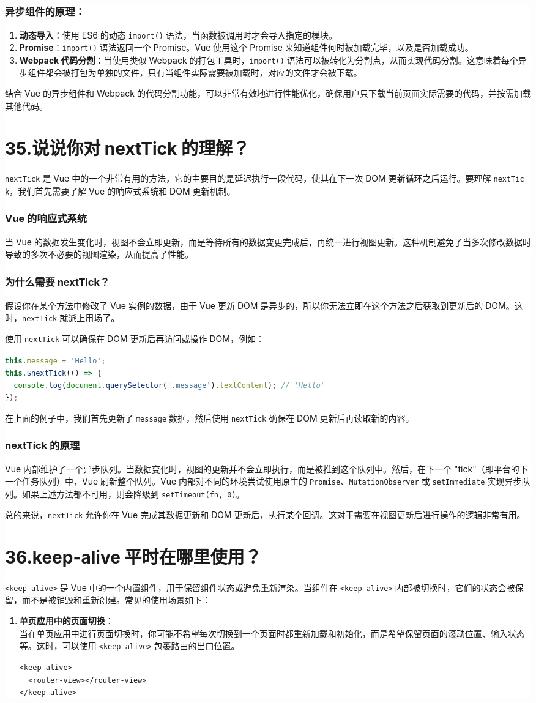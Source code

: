 ### 异步组件的原理：

1. **动态导入**：使用 ES6 的动态 `import()` 语法，当函数被调用时才会导入指定的模块。
2. **Promise**：`import()` 语法返回一个 Promise。Vue 使用这个 Promise 来知道组件何时被加载完毕，以及是否加载成功。
3. **Webpack 代码分割**：当使用类似 Webpack 的打包工具时，`import()` 语法可以被转化为分割点，从而实现代码分割。这意味着每个异步组件都会被打包为单独的文件，只有当组件实际需要被加载时，对应的文件才会被下载。

结合 Vue 的异步组件和 Webpack 的代码分割功能，可以非常有效地进行性能优化，确保用户只下载当前页面实际需要的代码，并按需加载其他代码。

# 35.说说你对 nextTick 的理解？

`nextTick` 是 Vue 中的一个非常有用的方法，它的主要目的是延迟执行一段代码，使其在下一次 DOM 更新循环之后运行。要理解 `nextTick`，我们首先需要了解 Vue 的响应式系统和 DOM 更新机制。

### Vue 的响应式系统

当 Vue 的数据发生变化时，视图不会立即更新，而是等待所有的数据变更完成后，再统一进行视图更新。这种机制避免了当多次修改数据时导致的多次不必要的视图渲染，从而提高了性能。

### 为什么需要 nextTick？

假设你在某个方法中修改了 Vue 实例的数据，由于 Vue 更新 DOM 是异步的，所以你无法立即在这个方法之后获取到更新后的 DOM。这时，`nextTick` 就派上用场了。

使用 `nextTick` 可以确保在 DOM 更新后再访问或操作 DOM，例如：

```javascript
this.message = 'Hello';
this.$nextTick(() => {
  console.log(document.querySelector('.message').textContent); // 'Hello'
});
```

在上面的例子中，我们首先更新了 `message` 数据，然后使用 `nextTick` 确保在 DOM 更新后再读取新的内容。

### nextTick 的原理

Vue 内部维护了一个异步队列。当数据变化时，视图的更新并不会立即执行，而是被推到这个队列中。然后，在下一个 "tick"（即平台的下一个任务队列）中，Vue 刷新整个队列。Vue 内部对不同的环境尝试使用原生的 `Promise`、`MutationObserver` 或 `setImmediate` 实现异步队列。如果上述方法都不可用，则会降级到 `setTimeout(fn, 0)`。

总的来说，`nextTick` 允许你在 Vue 完成其数据更新和 DOM 更新后，执行某个回调。这对于需要在视图更新后进行操作的逻辑非常有用。

# 36.keep-alive 平时在哪里使用？

`<keep-alive>` 是 Vue 中的一个内置组件，用于保留组件状态或避免重新渲染。当组件在 `<keep-alive>` 内部被切换时，它们的状态会被保留，而不是被销毁和重新创建。常见的使用场景如下：

1. **单页应用中的页面切换**：  
   当在单页应用中进行页面切换时，你可能不希望每次切换到一个页面时都重新加载和初始化，而是希望保留页面的滚动位置、输入状态等。这时，可以使用 `<keep-alive>` 包裹路由的出口位置。

   ```vue
   <keep-alive>
     <router-view></router-view>
   </keep-alive>
   ```
